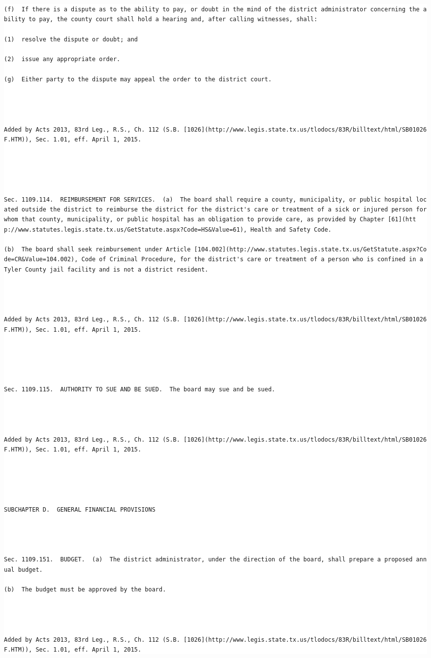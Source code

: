     (f)  If there is a dispute as to the ability to pay, or doubt in the mind of the district administrator concerning the ability to pay, the county court shall hold a hearing and, after calling witnesses, shall:
    
    (1)  resolve the dispute or doubt; and
    
    (2)  issue any appropriate order.
    
    (g)  Either party to the dispute may appeal the order to the district court.
    
    
    
    
    Added by Acts 2013, 83rd Leg., R.S., Ch. 112 (S.B. [1026](http://www.legis.state.tx.us/tlodocs/83R/billtext/html/SB01026F.HTM)), Sec. 1.01, eff. April 1, 2015.
    
    
    
    
    
    Sec. 1109.114.  REIMBURSEMENT FOR SERVICES.  (a)  The board shall require a county, municipality, or public hospital located outside the district to reimburse the district for the district's care or treatment of a sick or injured person for whom that county, municipality, or public hospital has an obligation to provide care, as provided by Chapter [61](http://www.statutes.legis.state.tx.us/GetStatute.aspx?Code=HS&Value=61), Health and Safety Code.
    
    (b)  The board shall seek reimbursement under Article [104.002](http://www.statutes.legis.state.tx.us/GetStatute.aspx?Code=CR&Value=104.002), Code of Criminal Procedure, for the district's care or treatment of a person who is confined in a Tyler County jail facility and is not a district resident.
    
    
    
    
    Added by Acts 2013, 83rd Leg., R.S., Ch. 112 (S.B. [1026](http://www.legis.state.tx.us/tlodocs/83R/billtext/html/SB01026F.HTM)), Sec. 1.01, eff. April 1, 2015.
    
    
    
    
    
    Sec. 1109.115.  AUTHORITY TO SUE AND BE SUED.  The board may sue and be sued.
    
    
    
    
    Added by Acts 2013, 83rd Leg., R.S., Ch. 112 (S.B. [1026](http://www.legis.state.tx.us/tlodocs/83R/billtext/html/SB01026F.HTM)), Sec. 1.01, eff. April 1, 2015.
    
    
    
    
    
    SUBCHAPTER D.  GENERAL FINANCIAL PROVISIONS
    
      
    
    
    Sec. 1109.151.  BUDGET.  (a)  The district administrator, under the direction of the board, shall prepare a proposed annual budget.
    
    (b)  The budget must be approved by the board.
    
    
    
    
    Added by Acts 2013, 83rd Leg., R.S., Ch. 112 (S.B. [1026](http://www.legis.state.tx.us/tlodocs/83R/billtext/html/SB01026F.HTM)), Sec. 1.01, eff. April 1, 2015.
    
    
    